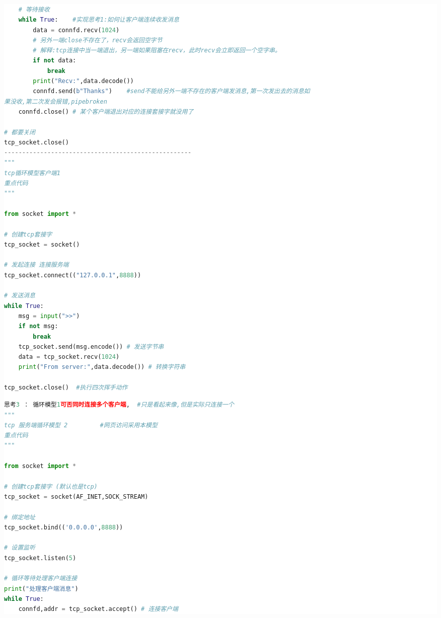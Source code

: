 ```python
    # 等待接收
    while True:    #实现思考1:如何让客户端连续收发消息
        data = connfd.recv(1024)
        # 另外一端close不存在了，recv会返回空字节
        # 解释:tcp连接中当一端退出，另一端如果阻塞在recv，此时recv会立即返回一个空字串。
        if not data:
            break
        print("Recv:",data.decode())
        connfd.send(b"Thanks")    #send不能给另外一端不存在的客户端发消息,第一次发出去的消息如 																		果没收,第二次发会报错,pipebroken
    connfd.close() # 某个客户端退出对应的连接套接字就没用了

# 都要关闭
tcp_socket.close()
----------------------------------------------------
"""
tcp循环模型客户端1
重点代码
"""

from socket import *

# 创建tcp套接字
tcp_socket = socket()

# 发起连接 连接服务端
tcp_socket.connect(("127.0.0.1",8888))

# 发送消息
while True:
    msg = input(">>")
    if not msg:
        break
    tcp_socket.send(msg.encode()) # 发送字节串
    data = tcp_socket.recv(1024)
    print("From server:",data.decode()) # 转换字符串

tcp_socket.close()  #执行四次挥手动作


```

```python
思考3 ： 循环模型1可否同时连接多个客户端,  #只是看起来像,但是实际只连接一个
"""
tcp 服务端循环模型 2         #网页访问采用本模型
重点代码
"""

from socket import *

# 创建tcp套接字 (默认也是tcp)
tcp_socket = socket(AF_INET,SOCK_STREAM)

# 绑定地址
tcp_socket.bind(('0.0.0.0',8888))

# 设置监听
tcp_socket.listen(5)

# 循环等待处理客户端连接
print("处理客户端消息")
while True:
    connfd,addr = tcp_socket.accept() # 连接客户端
```
